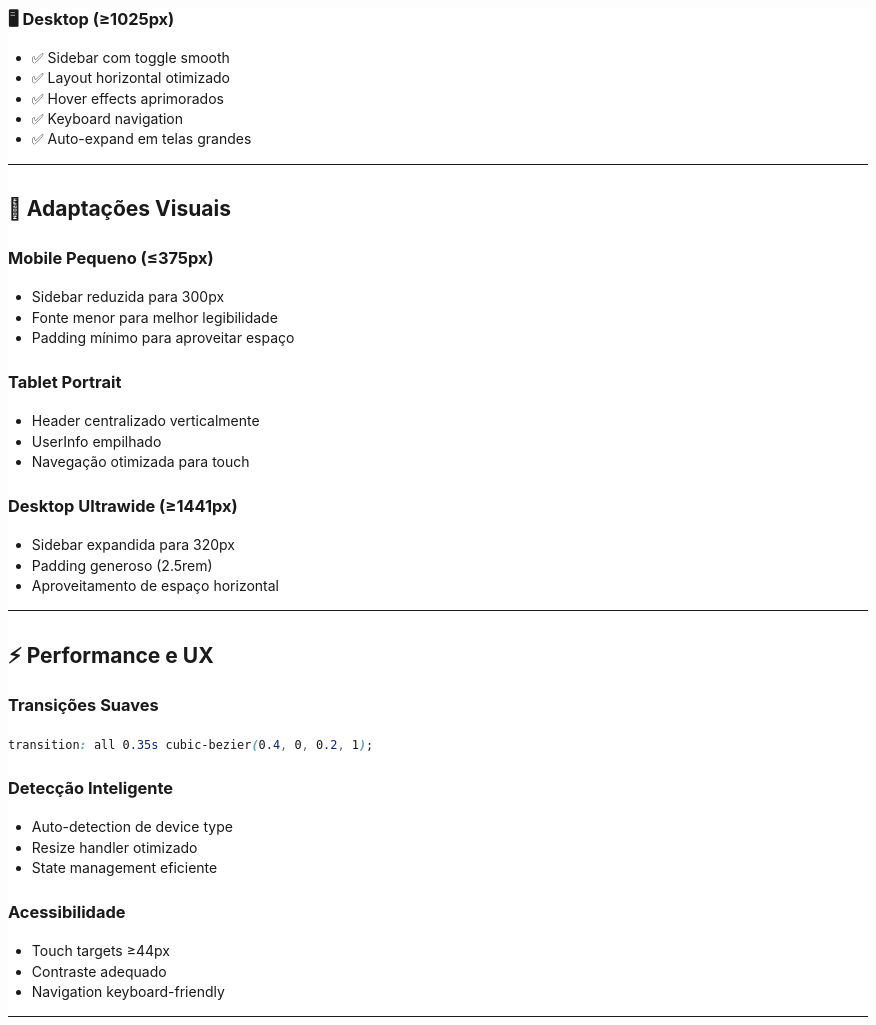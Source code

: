 ### **🖥️ Desktop (≥1025px)**

- ✅ Sidebar com toggle smooth
- ✅ Layout horizontal otimizado
- ✅ Hover effects aprimorados
- ✅ Keyboard navigation
- ✅ Auto-expand em telas grandes

---

## 🎨 **Adaptações Visuais**

### **Mobile Pequeno (≤375px)**

- Sidebar reduzida para 300px
- Fonte menor para melhor legibilidade
- Padding mínimo para aproveitar espaço

### **Tablet Portrait**

- Header centralizado verticalmente
- UserInfo empilhado
- Navegação otimizada para touch

### **Desktop Ultrawide (≥1441px)**

- Sidebar expandida para 320px
- Padding generoso (2.5rem)
- Aproveitamento de espaço horizontal

---

## ⚡ **Performance e UX**

### **Transições Suaves**

```css
transition: all 0.35s cubic-bezier(0.4, 0, 0.2, 1);
```

### **Detecção Inteligente**

- Auto-detection de device type
- Resize handler otimizado
- State management eficiente

### **Acessibilidade**

- Touch targets ≥44px
- Contraste adequado
- Navigation keyboard-friendly

---